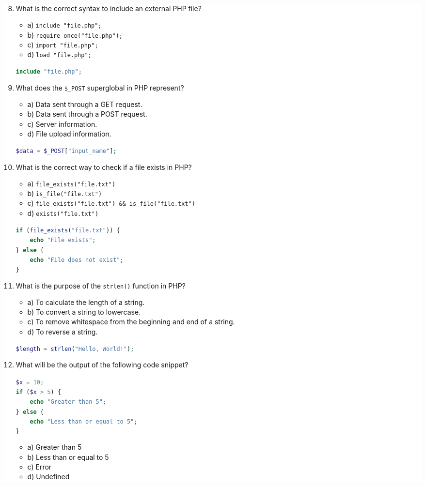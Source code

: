 8. What is the correct syntax to include an external PHP file?
   - a) `include "file.php";`
   - b) `require_once("file.php");`
   - c) `import "file.php";`
   - d) `load "file.php";`

    ```php
    include "file.php";
    ```

9. What does the `$_POST` superglobal in PHP represent?
   - a) Data sent through a GET request.
   - b) Data sent through a POST request.
   - c) Server information.
   - d) File upload information.

    ```php
    $data = $_POST["input_name"];
    ```

10. What is the correct way to check if a file exists in PHP?
    - a) `file_exists("file.txt")`
    - b) `is_file("file.txt")`
    - c) `file_exists("file.txt") && is_file("file.txt")`
    - d) `exists("file.txt")`

    ```php
    if (file_exists("file.txt")) {
        echo "File exists";
    } else {
        echo "File does not exist";
    }
    ```

11. What is the purpose of the `strlen()` function in PHP?
    - a) To calculate the length of a string.
    - b) To convert a string to lowercase.
    - c) To remove whitespace from the beginning and end of a string.
    - d) To reverse a string.

    ```php
    $length = strlen("Hello, World!");
    ```

12. What will be the output of the following code snippet?

    ```php
    $x = 10;
    if ($x > 5) {
        echo "Greater than 5";
    } else {
        echo "Less than or equal to 5";
    }
    ```
    - a) Greater than 5
    - b) Less than or equal to 5
    - c) Error
    - d) Undefined
